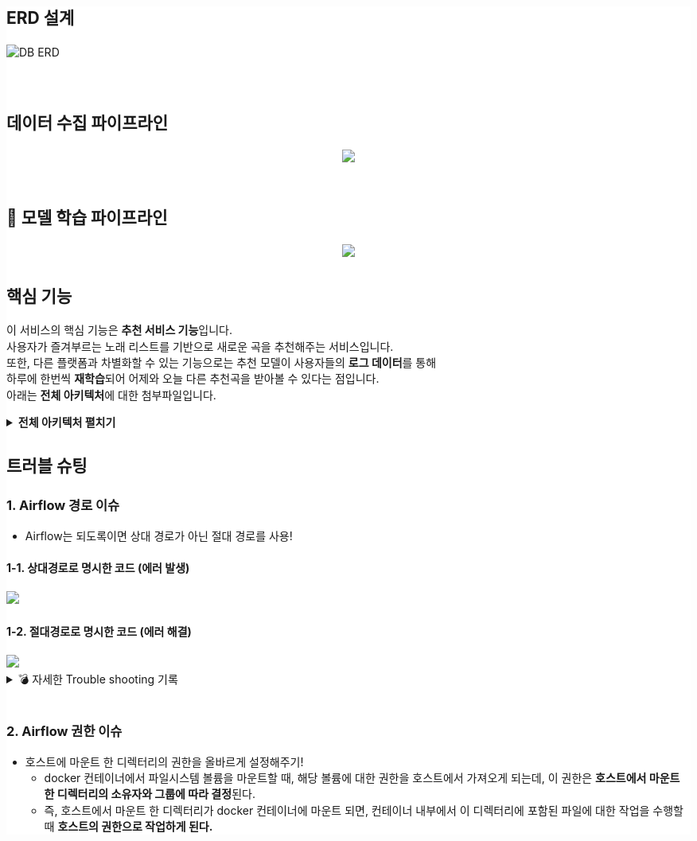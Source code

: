 ## ERD 설계
	
![DB ERD](https://velog.velcdn.com/images/doodjb/post/a53bf08d-8745-4c30-9b71-b349b33da6bc/image.png)

<br>

## 데이터 수집 파이프라인
<div align="center">
	<img src="https://postfiles.pstatic.net/MjAyMzA4MTdfMjMw/MDAxNjkyMjQ2MjE3NTUx.o0hyA4hhxEtAwHoAsroynVTU0mh8E9Lq9eQKwR2p6xYg.JQSgusSk2cQAA1ucnztiS6seDq3Q4tkcopbQGlKuyKAg.PNG.tbtgmltn97/image.png?type=w773"/>
 
</div>
<br>

## 📖 모델 학습 파이프라인
<div align="center">
	<img src="https://postfiles.pstatic.net/MjAyMzA4MTdfNjQg/MDAxNjkyMjQ2MjQyMjg0.Mdrh_MhV4EsgSbLAWXLFFGpr9QbKyHEBSv_GuW66e64g.JL_Wle3hVNgZt9ovP6zZ7q_yhZt3mYjVWoexveWljeQg.PNG.tbtgmltn97/image.png?type=w773"/>
 
</div>

## 핵심 기능
이 서비스의 핵심 기능은 **추천 서비스 기능**입니다. <br>
사용자가 즐겨부르는 노래 리스트를 기반으로 새로운 곡을 추천해주는 서비스입니다. <br>
또한, 다른 플랫폼과 차별화할 수 있는 기능으로는 추천 모델이 사용자들의 **로그 데이터**를 통해 <br>
하루에 한번씩 **재학습**되어 어제와 오늘 다른 추천곡을 받아볼 수 있다는 점입니다.<br>
아래는 **전체 아키텍처**에 대한 첨부파일입니다.

<details><summary><b>전체 아키텍처 펼치기</b></summary></details>

## 트러블 슈팅

### 1. Airflow 경로 이슈
- Airflow는 되도록이면 상대 경로가 아닌 절대 경로를 사용! <br>
#### 1-1. 상대경로로 명시한 코드 (에러 발생)
<img src="https://postfiles.pstatic.net/MjAyMzA3MjBfMjA4/MDAxNjg5ODM1MjE0MDgz.crL53KYPTa5xls9BndveVU73e7IjB8JcbSKIX2o2nYgg.Z5AcurZS7JTQ1IDub6gd2rbTmn_k6afrWf4u8ZUvZDkg.PNG.tbtgmltn97/image.png?type=w773"/>

#### 1-2. 절대경로로 명시한 코드 (에러 해결)
<img src="https://postfiles.pstatic.net/MjAyMzA3MjBfOCAg/MDAxNjg5ODM1MTg2MTg3.49txacmApMoHOnzY6-X0vKGSeMjLWMR8nPeO4tUCC7kg.KEuBjbfMK8mybviSZ1wFfvqFYbjFz6NJpRwHax6yFscg.PNG.tbtgmltn97/image.png?type=w773"/>

<br>

<details><summary>💣 자세한 Trouble shooting 기록</summary></details>
<br>

### 2. Airflow 권한 이슈
- 호스트에 마운트 한 디렉터리의 권한을 올바르게 설정해주기!<br>
	- docker 컨테이너에서 파일시스템 볼륨을 마운트할 때, 해당 볼륨에 대한 권한을 호스트에서 가져오게 되는데, 이 권한은 **호스트에서 마운트 한 디렉터리의 소유자와 그룹에 따라 결정**된다.<br>
 	- 즉, 호스트에서 마운트 한 디렉터리가 docker 컨테이너에 마운트 되면, 컨테이너 내부에서 이 디렉터리에 포함된 파일에 대한 작업을 수행할 때 **호스트의 권한으로 작업하게 된다.**
